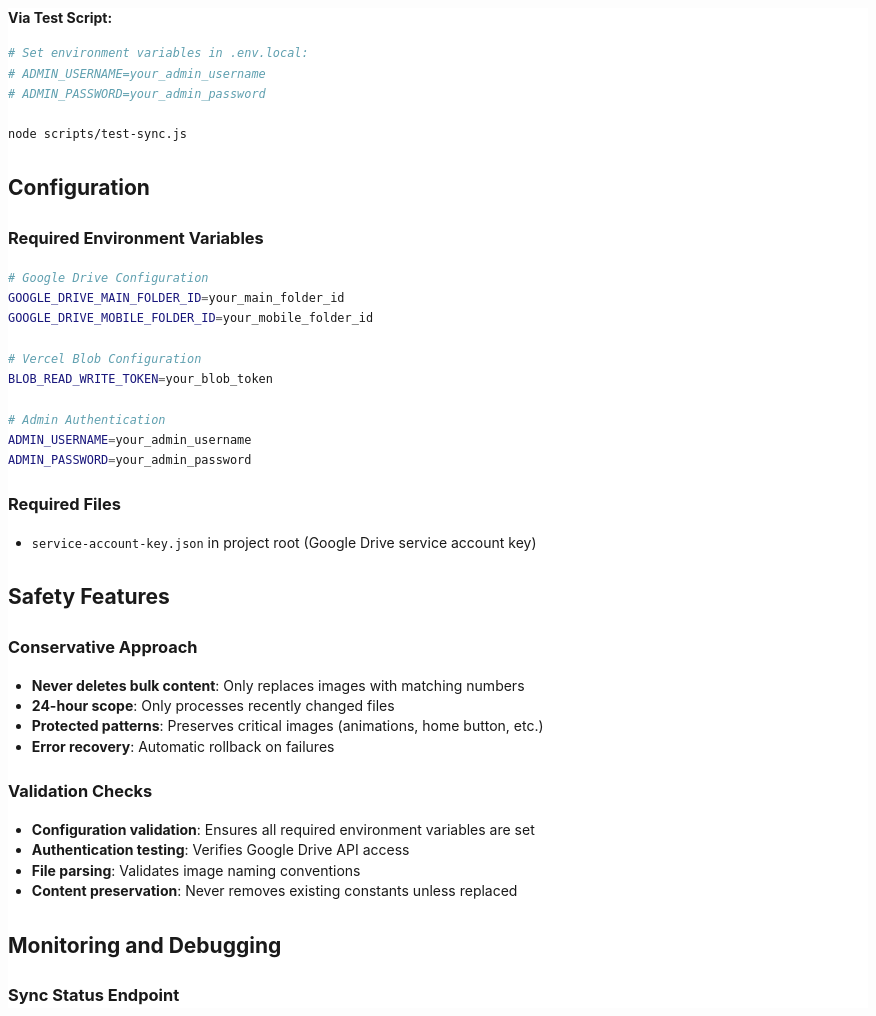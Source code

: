 **Via Test Script:**

```bash
# Set environment variables in .env.local:
# ADMIN_USERNAME=your_admin_username
# ADMIN_PASSWORD=your_admin_password

node scripts/test-sync.js
```

## Configuration

### Required Environment Variables

```bash
# Google Drive Configuration
GOOGLE_DRIVE_MAIN_FOLDER_ID=your_main_folder_id
GOOGLE_DRIVE_MOBILE_FOLDER_ID=your_mobile_folder_id

# Vercel Blob Configuration
BLOB_READ_WRITE_TOKEN=your_blob_token

# Admin Authentication
ADMIN_USERNAME=your_admin_username
ADMIN_PASSWORD=your_admin_password
```

### Required Files

- `service-account-key.json` in project root (Google Drive service account key)

## Safety Features

### Conservative Approach

- **Never deletes bulk content**: Only replaces images with matching numbers
- **24-hour scope**: Only processes recently changed files
- **Protected patterns**: Preserves critical images (animations, home button, etc.)
- **Error recovery**: Automatic rollback on failures

### Validation Checks

- **Configuration validation**: Ensures all required environment variables are set
- **Authentication testing**: Verifies Google Drive API access
- **File parsing**: Validates image naming conventions
- **Content preservation**: Never removes existing constants unless replaced

## Monitoring and Debugging

### Sync Status Endpoint
